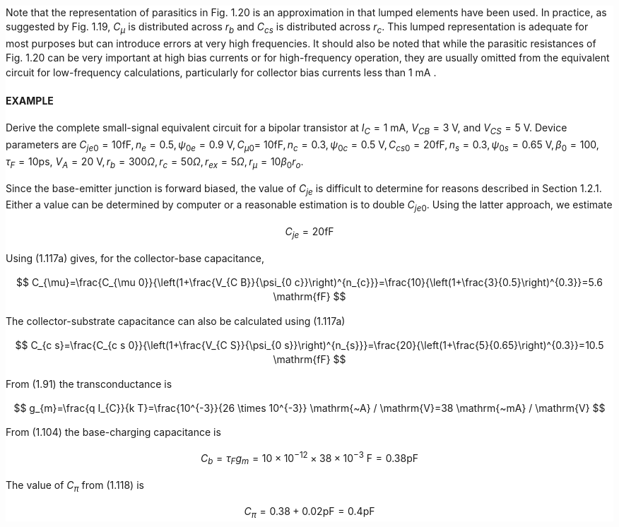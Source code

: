 Note that the representation of parasitics in Fig. 1.20 is an approximation in that lumped elements have been used. In practice, as suggested by Fig. 1.19, $C_{\mu}$ is distributed across $r_{b}$ and $C_{c s}$ is distributed across $r_{c}$. This lumped representation is adequate for most purposes but can introduce errors at very high frequencies. It should also be noted that while the parasitic resistances of Fig. 1.20 can be very important at high bias currents or for high-frequency operation, they are usually omitted from the equivalent circuit for low-frequency calculations, particularly for collector bias currents less than 1 mA .

#### EXAMPLE

Derive the complete small-signal equivalent circuit for a bipolar transistor at $I_{C}=1 \mathrm{~mA}$, $V_{C B}=3 \mathrm{~V}$, and $V_{C S}=5 \mathrm{~V}$. Device parameters are $C_{j e 0}=10 \mathrm{fF}, n_{e}=0.5, \psi_{0 e}=0.9 \mathrm{~V}, C_{\mu 0}=$ $10 \mathrm{fF}, n_{c}=0.3, \psi_{0 c}=0.5 \mathrm{~V}, C_{c s 0}=20 \mathrm{fF}, n_{s}=0.3, \psi_{0 s}=0.65 \mathrm{~V}, \beta_{0}=100, \tau_{F}=10 \mathrm{ps}$, $V_{A}=20 \mathrm{~V}, r_{b}=300 \Omega, r_{c}=50 \Omega, r_{e x}=5 \Omega, r_{\mu}=10 \beta_{0} r_{o}$.

Since the base-emitter junction is forward biased, the value of $C_{j e}$ is difficult to determine for reasons described in Section 1.2.1. Either a value can be determined by computer or a reasonable estimation is to double $C_{j e 0}$. Using the latter approach, we estimate

$$
C_{j e}=20 \mathrm{fF}
$$

Using (1.117a) gives, for the collector-base capacitance,

$$
C_{\mu}=\frac{C_{\mu 0}}{\left(1+\frac{V_{C B}}{\psi_{0 c}}\right)^{n_{c}}}=\frac{10}{\left(1+\frac{3}{0.5}\right)^{0.3}}=5.6 \mathrm{fF}
$$

The collector-substrate capacitance can also be calculated using (1.117a)

$$
C_{c s}=\frac{C_{c s 0}}{\left(1+\frac{V_{C S}}{\psi_{0 s}}\right)^{n_{s}}}=\frac{20}{\left(1+\frac{5}{0.65}\right)^{0.3}}=10.5 \mathrm{fF}
$$

From (1.91) the transconductance is

$$
g_{m}=\frac{q I_{C}}{k T}=\frac{10^{-3}}{26 \times 10^{-3}} \mathrm{~A} / \mathrm{V}=38 \mathrm{~mA} / \mathrm{V}
$$

From (1.104) the base-charging capacitance is

$$
C_{b}=\tau_{F} g_{m}=10 \times 10^{-12} \times 38 \times 10^{-3} \mathrm{~F}=0.38 \mathrm{pF}
$$

The value of $C_{\pi}$ from (1.118) is

$$
C_{\pi}=0.38+0.02 \mathrm{pF}=0.4 \mathrm{pF}
$$
